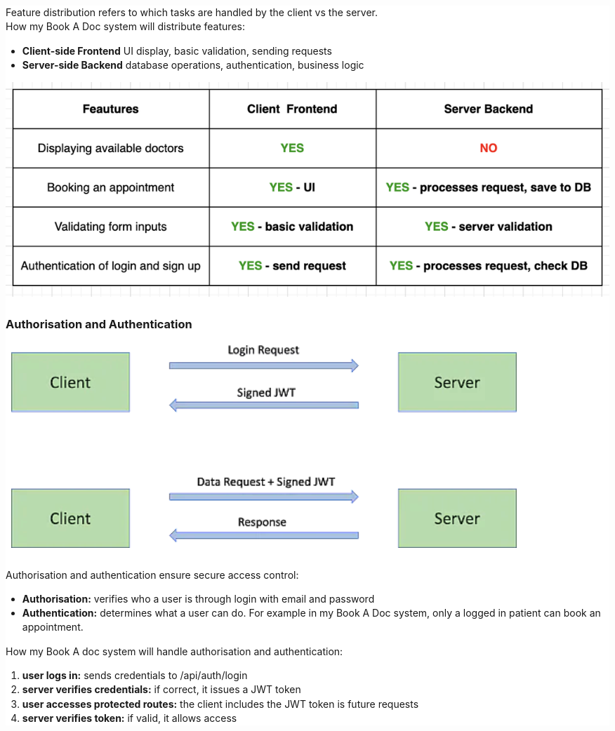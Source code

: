  
Feature distribution refers to which tasks are handled by the client vs the server.    
How my Book A Doc system will distribute features:    

- **Client-side Frontend** UI display, basic validation, sending requests  
- **Server-side Backend** database operations, authentication, business logic  

![Book A Doc Feature Distribution Diagram](images/my_feature_distribution.png)  

### Authorisation and Authentication  

![Authentication Diagram](images/authentication.png)  

Authorisation and authentication ensure secure access control:

- **Authorisation:** verifies who a user is through login with email and password
- **Authentication:** determines what a user can do. For example in my Book A Doc system, only a logged in patient can book an appointment.

How my Book A doc system will handle authorisation and authentication: 

1. **user logs in:** sends credentials to /api/auth/login
2. **server verifies credentials:** if correct, it issues a JWT token
3. **user accesses protected routes:** the client includes the JWT token is future requests
4. **server verifies token:** if valid, it allows access
